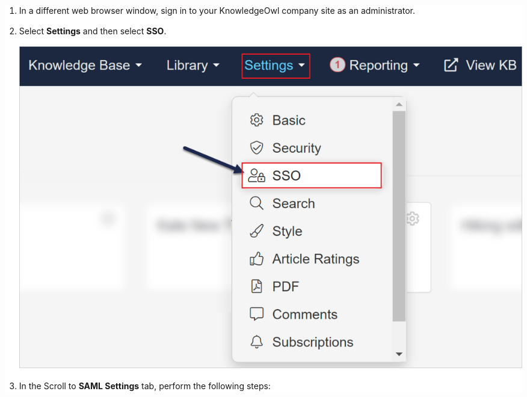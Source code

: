 1. In a different web browser window, sign in to your KnowledgeOwl company site as an administrator.

1. Select **Settings** and then select **SSO**.

	![Screenshot shows SSO selected from the Settings menu.](./media/knowledgeowl-tutorial/settings-sso-dropdown.png)

1. In the Scroll to **SAML Settings** tab, perform the following steps:
